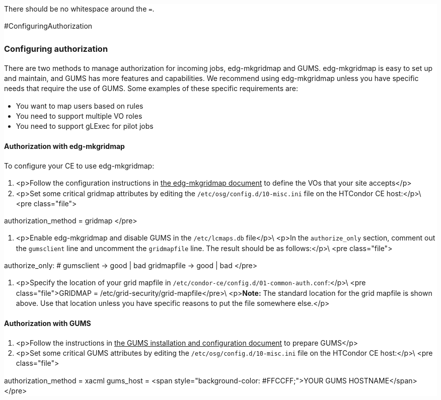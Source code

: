 <span class="twiki-macro NOTE"></span> There should be no whitespace
around the `=`.

\#ConfiguringAuthorization

### Configuring authorization

There are two methods to manage authorization for incoming jobs,
edg-mkgridmap and GUMS. edg-mkgridmap is easy to set up and maintain,
and GUMS has more features and capabilities. We recommend using
edg-mkgridmap unless you have specific needs that require the use of
GUMS. Some examples of these specific requirements are:

-   You want to map users based on rules
-   You need to support multiple VO roles
-   You need to support gLExec for pilot jobs

#### Authorization with edg-mkgridmap

To configure your CE to use edg-mkgridmap:

1.  \<p\>Follow the configuration instructions in [the edg-mkgridmap
    document](Edg-mkgridmap) to define the VOs that your site
    accepts\</p\>
2.  \<p\>Set some critical gridmap attributes by editing the
    `/etc/osg/config.d/10-misc.ini` file on the HTCondor CE
    host:\</p\>\\ \<pre class="file"\>

authorization\_method = gridmap \</pre\>

1.  \<p\>Enable edg-mkgridmap and disable GUMS in the `/etc/lcmaps.db`
    file\</p\>\\ \<p\>In the `authorize_only` section, comment out the
    `gumsclient` line and uncomment the `gridmapfile` line. The result
    should be as follows:\</p\>\\ \<pre class="file"\>

authorize\_only: \# gumsclient -\> good | bad gridmapfile -\> good | bad
\</pre\>

1.  \<p\>Specify the location of your grid mapfile in
    `/etc/condor-ce/config.d/01-common-auth.conf`:\</p\>\\ \<pre
    class="file"\>GRIDMAP = /etc/grid-security/grid-mapfile\</pre\>\\
    \<p\>**Note:** The standard location for the grid mapfile is shown
    above. Use that location unless you have specific reasons to put the
    file somewhere else.\</p\>

#### Authorization with GUMS

1.  \<p\>Follow the instructions in [the GUMS installation and
    configuration document](InstallGums) to prepare GUMS\</p\>
2.  \<p\>Set some critical GUMS attributes by editing the
    `/etc/osg/config.d/10-misc.ini` file on the HTCondor CE
    host:\</p\>\\ \<pre class="file"\>

authorization\_method = xacml gums\_host = \<span
style="background-color: \#FFCCFF;"\>YOUR GUMS HOSTNAME\</span\>
\</pre\>
